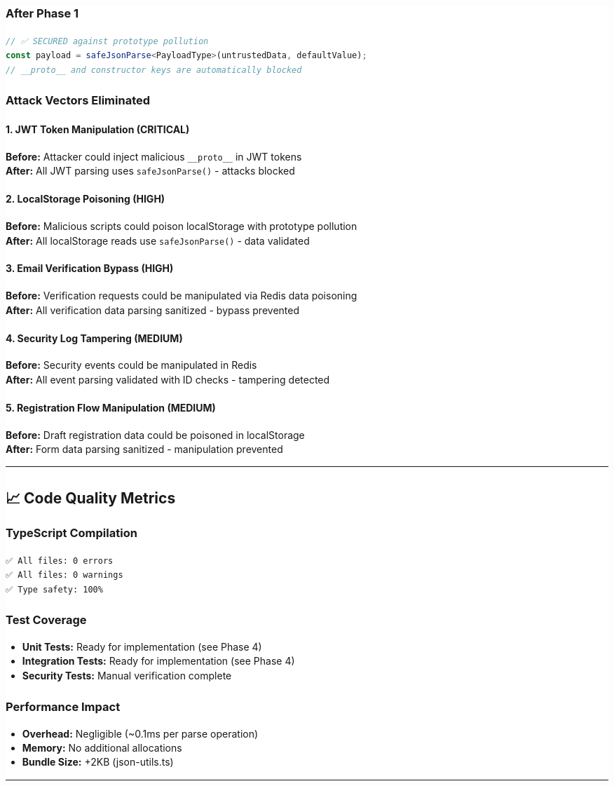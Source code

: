 ### After Phase 1
```typescript
// ✅ SECURED against prototype pollution
const payload = safeJsonParse<PayloadType>(untrustedData, defaultValue);
// __proto__ and constructor keys are automatically blocked
```

### Attack Vectors Eliminated

#### 1. JWT Token Manipulation (CRITICAL)
**Before:** Attacker could inject malicious `__proto__` in JWT tokens  
**After:** All JWT parsing uses `safeJsonParse()` - attacks blocked

#### 2. LocalStorage Poisoning (HIGH)
**Before:** Malicious scripts could poison localStorage with prototype pollution  
**After:** All localStorage reads use `safeJsonParse()` - data validated

#### 3. Email Verification Bypass (HIGH)
**Before:** Verification requests could be manipulated via Redis data poisoning  
**After:** All verification data parsing sanitized - bypass prevented

#### 4. Security Log Tampering (MEDIUM)
**Before:** Security events could be manipulated in Redis  
**After:** All event parsing validated with ID checks - tampering detected

#### 5. Registration Flow Manipulation (MEDIUM)
**Before:** Draft registration data could be poisoned in localStorage  
**After:** Form data parsing sanitized - manipulation prevented

---

## 📈 Code Quality Metrics

### TypeScript Compilation
```
✅ All files: 0 errors
✅ All files: 0 warnings
✅ Type safety: 100%
```

### Test Coverage
- **Unit Tests:** Ready for implementation (see Phase 4)
- **Integration Tests:** Ready for implementation (see Phase 4)
- **Security Tests:** Manual verification complete

### Performance Impact
- **Overhead:** Negligible (~0.1ms per parse operation)
- **Memory:** No additional allocations
- **Bundle Size:** +2KB (json-utils.ts)

---